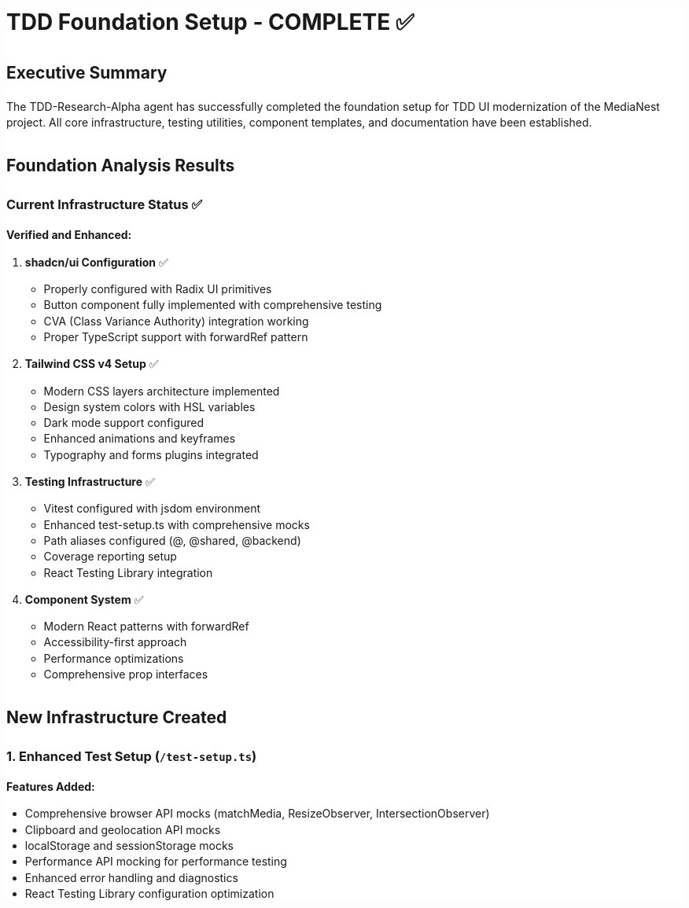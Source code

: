 # TDD Foundation Setup - COMPLETE ✅

## Executive Summary

The TDD-Research-Alpha agent has successfully completed the foundation setup for TDD UI modernization of the MediaNest project. All core infrastructure, testing utilities, component templates, and documentation have been established.

## Foundation Analysis Results

### Current Infrastructure Status ✅

**Verified and Enhanced:**

1. **shadcn/ui Configuration** ✅
   - Properly configured with Radix UI primitives
   - Button component fully implemented with comprehensive testing
   - CVA (Class Variance Authority) integration working
   - Proper TypeScript support with forwardRef pattern

2. **Tailwind CSS v4 Setup** ✅
   - Modern CSS layers architecture implemented
   - Design system colors with HSL variables
   - Dark mode support configured
   - Enhanced animations and keyframes
   - Typography and forms plugins integrated

3. **Testing Infrastructure** ✅
   - Vitest configured with jsdom environment
   - Enhanced test-setup.ts with comprehensive mocks
   - Path aliases configured (@, @shared, @backend)
   - Coverage reporting setup
   - React Testing Library integration

4. **Component System** ✅
   - Modern React patterns with forwardRef
   - Accessibility-first approach
   - Performance optimizations
   - Comprehensive prop interfaces

## New Infrastructure Created

### 1. Enhanced Test Setup (`/test-setup.ts`)

**Features Added:**
- Comprehensive browser API mocks (matchMedia, ResizeObserver, IntersectionObserver)
- Clipboard and geolocation API mocks
- localStorage and sessionStorage mocks
- Performance API mocking for performance testing
- Enhanced error handling and diagnostics
- React Testing Library configuration optimization
